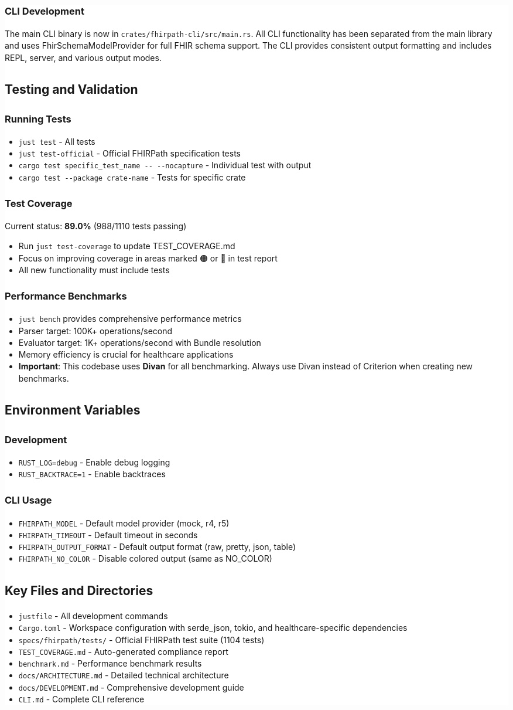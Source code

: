### CLI Development
The main CLI binary is now in `crates/fhirpath-cli/src/main.rs`. All CLI functionality has been separated from the main library and uses FhirSchemaModelProvider for full FHIR schema support. The CLI provides consistent output formatting and includes REPL, server, and various output modes.

## Testing and Validation

### Running Tests
- `just test` - All tests
- `just test-official` - Official FHIRPath specification tests  
- `cargo test specific_test_name -- --nocapture` - Individual test with output
- `cargo test --package crate-name` - Tests for specific crate

### Test Coverage
Current status: **89.0%** (988/1110 tests passing)
- Run `just test-coverage` to update TEST_COVERAGE.md
- Focus on improving coverage in areas marked 🟠 or 🔴 in test report
- All new functionality must include tests

### Performance Benchmarks
- `just bench` provides comprehensive performance metrics
- Parser target: 100K+ operations/second  
- Evaluator target: 1K+ operations/second with Bundle resolution
- Memory efficiency is crucial for healthcare applications
- **Important**: This codebase uses **Divan** for all benchmarking. Always use Divan instead of Criterion when creating new benchmarks.

## Environment Variables

### Development
- `RUST_LOG=debug` - Enable debug logging
- `RUST_BACKTRACE=1` - Enable backtraces

### CLI Usage
- `FHIRPATH_MODEL` - Default model provider (mock, r4, r5)
- `FHIRPATH_TIMEOUT` - Default timeout in seconds
- `FHIRPATH_OUTPUT_FORMAT` - Default output format (raw, pretty, json, table)
- `FHIRPATH_NO_COLOR` - Disable colored output (same as NO_COLOR)

## Key Files and Directories

- `justfile` - All development commands
- `Cargo.toml` - Workspace configuration with serde_json, tokio, and healthcare-specific dependencies
- `specs/fhirpath/tests/` - Official FHIRPath test suite (1104 tests)
- `TEST_COVERAGE.md` - Auto-generated compliance report
- `benchmark.md` - Performance benchmark results
- `docs/ARCHITECTURE.md` - Detailed technical architecture
- `docs/DEVELOPMENT.md` - Comprehensive development guide
- `CLI.md` - Complete CLI reference
